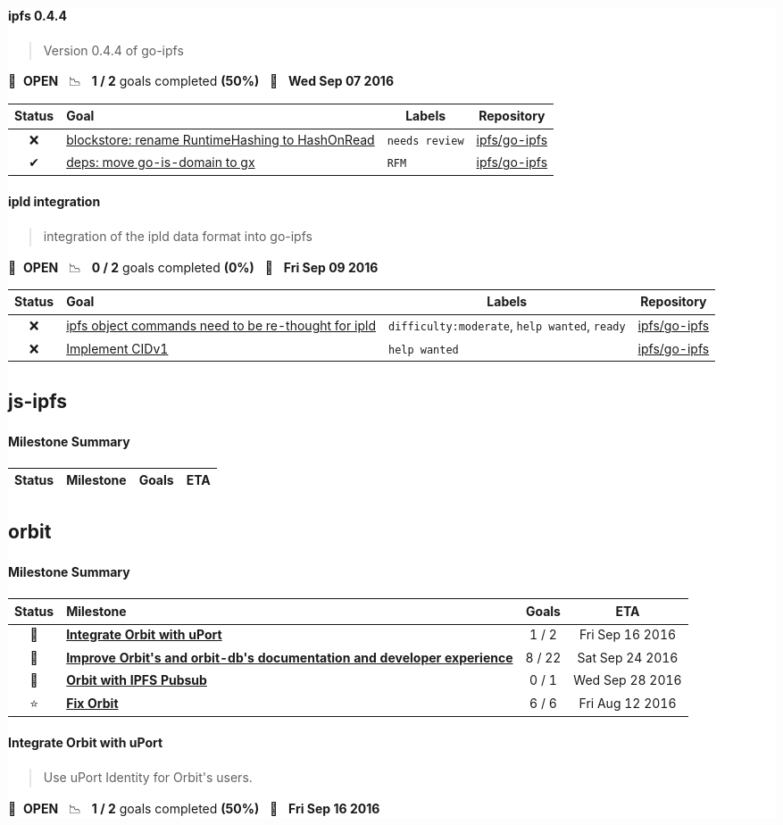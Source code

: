 
#### ipfs 0.4.4

> Version 0.4.4 of go-ipfs

🚀 &nbsp;**OPEN** &nbsp;&nbsp;📉 &nbsp;&nbsp;**1 / 2** goals completed **(50%)** &nbsp;&nbsp;📅 &nbsp;&nbsp;**Wed Sep 07 2016**

| Status | Goal | Labels | Repository |
| :---: | :--- | --- | --- |
| ❌ | [blockstore: rename RuntimeHashing to HashOnRead](https://github.com/ipfs/go-ipfs/pull/3143) |`needs review`| <a href=https://github.com/ipfs/go-ipfs>ipfs/go-ipfs</a> |
| ✔ | [deps: move go-is-domain to gx](https://github.com/ipfs/go-ipfs/pull/3077) |`RFM`| <a href=https://github.com/ipfs/go-ipfs>ipfs/go-ipfs</a> |


#### ipld integration

> integration of the ipld data format into go-ipfs

🚀 &nbsp;**OPEN** &nbsp;&nbsp;📉 &nbsp;&nbsp;**0 / 2** goals completed **(0%)** &nbsp;&nbsp;📅 &nbsp;&nbsp;**Fri Sep 09 2016**

| Status | Goal | Labels | Repository |
| :---: | :--- | --- | --- |
| ❌ | [ipfs object commands need to be re-thought for ipld](https://github.com/ipfs/go-ipfs/issues/3067) |`difficulty:moderate`, `help wanted`, `ready`| <a href=https://github.com/ipfs/go-ipfs>ipfs/go-ipfs</a> |
| ❌ | [Implement CIDv1](https://github.com/ipfs/go-ipfs/issues/3059) |`help wanted`| <a href=https://github.com/ipfs/go-ipfs>ipfs/go-ipfs</a> |


## js-ipfs

#### Milestone Summary

| Status | Milestone | Goals | ETA |
| :---: | :--- | :---: | :---: |

## orbit

#### Milestone Summary

| Status | Milestone | Goals | ETA |
| :---: | :--- | :---: | :---: |
| 🚀 | **[Integrate Orbit with uPort](#integrate-orbit-with-uport)** | 1 / 2 | Fri Sep 16 2016 |
| 🚀 | **[Improve Orbit's and orbit-db's documentation and developer experience](#improve-orbit's-and-orbit-db's-documentation-and-developer-experience)** | 8 / 22 | Sat Sep 24 2016 |
| 🚀 | **[Orbit with IPFS Pubsub](#orbit-with-ipfs-pubsub)** | 0 / 1 | Wed Sep 28 2016 |
| ⭐ | **[Fix Orbit](#fix-orbit)** | 6 / 6 | Fri Aug 12 2016 |

#### Integrate Orbit with uPort

> Use uPort Identity for Orbit's users.

🚀 &nbsp;**OPEN** &nbsp;&nbsp;📉 &nbsp;&nbsp;**1 / 2** goals completed **(50%)** &nbsp;&nbsp;📅 &nbsp;&nbsp;**Fri Sep 16 2016**
